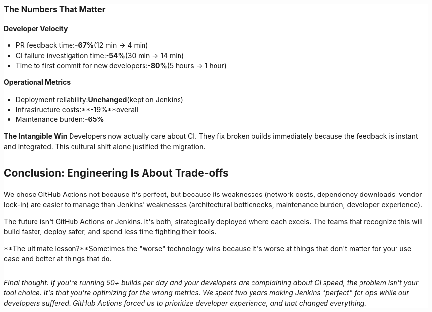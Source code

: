 ### **The Numbers That Matter**

**Developer Velocity**

- PR feedback time:**-67%**(12 min → 4 min)
- CI failure investigation time:**-54%**(30 min → 14 min)
- Time to first commit for new developers:**-80%**(5 hours → 1 hour)

**Operational Metrics**

- Deployment reliability:**Unchanged**(kept on Jenkins)
- Infrastructure costs:**-19%**overall
- Maintenance burden:**-65%**

**The Intangible Win**
Developers now actually care about CI. They fix broken builds immediately because the feedback is instant and integrated. This cultural shift alone justified the migration.

## **Conclusion: Engineering Is About Trade-offs**

We chose GitHub Actions not because it's perfect, but because its weaknesses (network costs, dependency downloads, vendor lock-in) are easier to manage than Jenkins' weaknesses (architectural bottlenecks, maintenance burden, developer experience).

The future isn't GitHub Actions or Jenkins. It's both, strategically deployed where each excels. The teams that recognize this will build faster, deploy safer, and spend less time fighting their tools.

**The ultimate lesson?**Sometimes the "worse" technology wins because it's worse at things that don't matter for your use case and better at things that do.

---

*Final thought: If you're running 50+ builds per day and your developers are complaining about CI speed, the problem isn't your tool choice. It's that you're optimizing for the wrong metrics. We spent two years making Jenkins "perfect" for ops while our developers suffered. GitHub Actions forced us to prioritize developer experience, and that changed everything.*
